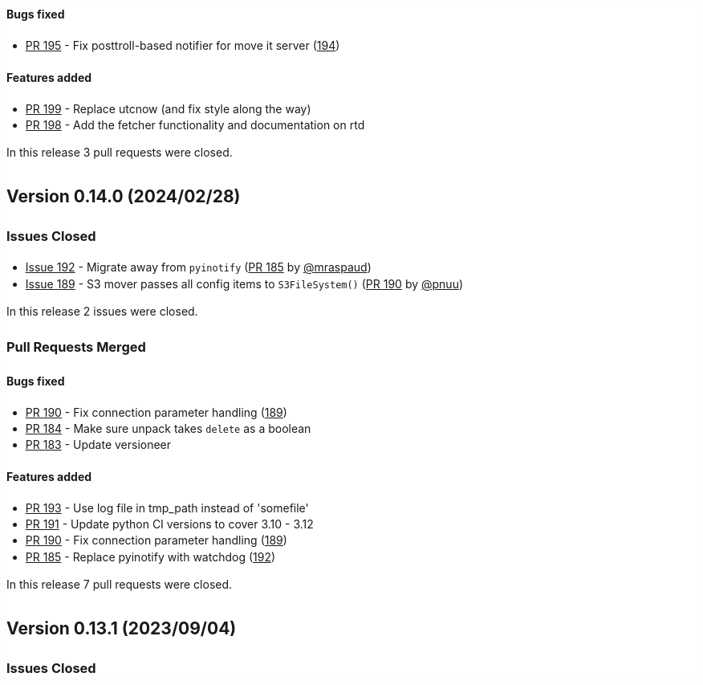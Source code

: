 #### Bugs fixed

* [PR 195](https://github.com/pytroll/trollmoves/pull/195) - Fix posttroll-based notifier for move it server ([194](https://github.com/pytroll/trollmoves/issues/194))

#### Features added

* [PR 199](https://github.com/pytroll/trollmoves/pull/199) - Replace utcnow (and fix style along the way)
* [PR 198](https://github.com/pytroll/trollmoves/pull/198) - Add the fetcher functionality and documentation on rtd

In this release 3 pull requests were closed.


## Version 0.14.0 (2024/02/28)

### Issues Closed

* [Issue 192](https://github.com/pytroll/trollmoves/issues/192) - Migrate away from `pyinotify` ([PR 185](https://github.com/pytroll/trollmoves/pull/185) by [@mraspaud](https://github.com/mraspaud))
* [Issue 189](https://github.com/pytroll/trollmoves/issues/189) - S3 mover passes all config items to `S3FileSystem()` ([PR 190](https://github.com/pytroll/trollmoves/pull/190) by [@pnuu](https://github.com/pnuu))

In this release 2 issues were closed.

### Pull Requests Merged

#### Bugs fixed

* [PR 190](https://github.com/pytroll/trollmoves/pull/190) - Fix connection parameter handling ([189](https://github.com/pytroll/trollmoves/issues/189))
* [PR 184](https://github.com/pytroll/trollmoves/pull/184) - Make sure unpack takes `delete` as a boolean
* [PR 183](https://github.com/pytroll/trollmoves/pull/183) - Update versioneer

#### Features added

* [PR 193](https://github.com/pytroll/trollmoves/pull/193) - Use log file in tmp_path instead of 'somefile'
* [PR 191](https://github.com/pytroll/trollmoves/pull/191) - Update python CI versions to cover 3.10 - 3.12
* [PR 190](https://github.com/pytroll/trollmoves/pull/190) - Fix connection parameter handling ([189](https://github.com/pytroll/trollmoves/issues/189))
* [PR 185](https://github.com/pytroll/trollmoves/pull/185) - Replace pyinotify with watchdog ([192](https://github.com/pytroll/trollmoves/issues/192))

In this release 7 pull requests were closed.


## Version 0.13.1 (2023/09/04)

### Issues Closed

